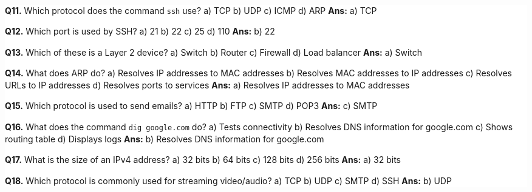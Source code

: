 **Q11.** Which protocol does the command `ssh` use?
a) TCP
b) UDP
c) ICMP
d) ARP
**Ans:** a) TCP

**Q12.** Which port is used by SSH?
a) 21
b) 22
c) 25
d) 110
**Ans:** b) 22

**Q13.** Which of these is a Layer 2 device?
a) Switch
b) Router
c) Firewall
d) Load balancer
**Ans:** a) Switch

**Q14.** What does ARP do?
a) Resolves IP addresses to MAC addresses
b) Resolves MAC addresses to IP addresses
c) Resolves URLs to IP addresses
d) Resolves ports to services
**Ans:** a) Resolves IP addresses to MAC addresses

**Q15.** Which protocol is used to send emails?
a) HTTP
b) FTP
c) SMTP
d) POP3
**Ans:** c) SMTP

**Q16.** What does the command `dig google.com` do?
a) Tests connectivity
b) Resolves DNS information for google.com
c) Shows routing table
d) Displays logs
**Ans:** b) Resolves DNS information for google.com

**Q17.** What is the size of an IPv4 address?
a) 32 bits
b) 64 bits
c) 128 bits
d) 256 bits
**Ans:** a) 32 bits

**Q18.** Which protocol is commonly used for streaming video/audio?
a) TCP
b) UDP
c) SMTP
d) SSH
**Ans:** b) UDP
